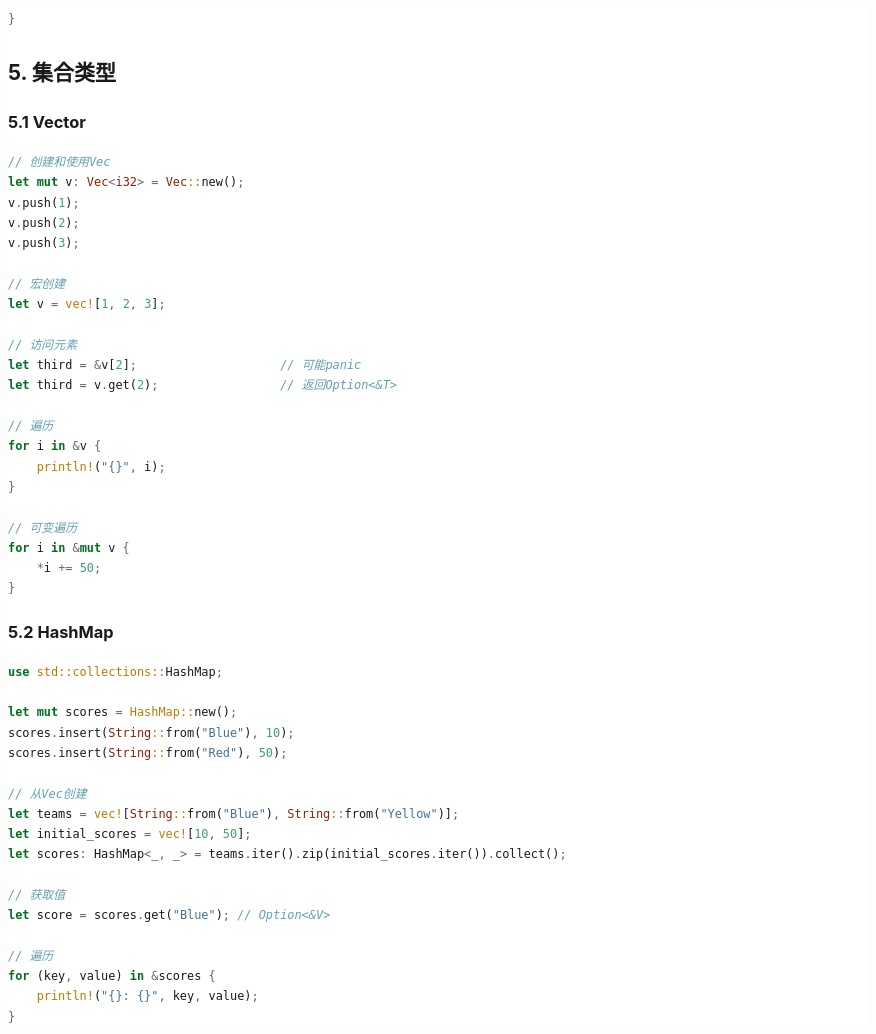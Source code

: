 ```rust
}
```

## 5. 集合类型

### 5.1 Vector

```rust
// 创建和使用Vec
let mut v: Vec<i32> = Vec::new();
v.push(1);
v.push(2);
v.push(3);

// 宏创建
let v = vec![1, 2, 3];

// 访问元素
let third = &v[2];                    // 可能panic
let third = v.get(2);                 // 返回Option<&T>

// 遍历
for i in &v {
    println!("{}", i);
}

// 可变遍历
for i in &mut v {
    *i += 50;
}
```

### 5.2 HashMap

```rust
use std::collections::HashMap;

let mut scores = HashMap::new();
scores.insert(String::from("Blue"), 10);
scores.insert(String::from("Red"), 50);

// 从Vec创建
let teams = vec![String::from("Blue"), String::from("Yellow")];
let initial_scores = vec![10, 50];
let scores: HashMap<_, _> = teams.iter().zip(initial_scores.iter()).collect();

// 获取值
let score = scores.get("Blue"); // Option<&V>

// 遍历
for (key, value) in &scores {
    println!("{}: {}", key, value);
}
```
